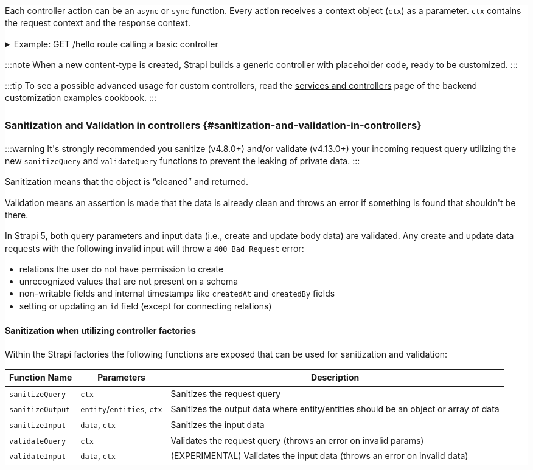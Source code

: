 Each controller action can be an `async` or `sync` function.
Every action receives a context object (`ctx`) as a parameter. `ctx` contains the [request context](/dev-docs/backend-customization/requests-responses#ctxrequest) and the [response context](/dev-docs/backend-customization/requests-responses#ctxresponse).

<details><summary>Example: GET /hello route calling a basic controller</summary></details>

:::note 
When a new [content-type](/dev-docs/backend-customization/models#content-types) is created, Strapi builds a generic controller with placeholder code, ready to be customized.
:::

:::tip 
To see a possible advanced usage for custom controllers, read the [services and controllers](/dev-docs/backend-customization/examples/services-and-controllers) page of the backend customization examples cookbook.
:::

### Sanitization and Validation in controllers  {#sanitization-and-validation-in-controllers}

:::warning 
It's strongly recommended you sanitize (v4.8.0+) and/or validate (v4.13.0+) your incoming request query utilizing the new `sanitizeQuery` and `validateQuery` functions to prevent the leaking of private data.
:::

Sanitization means that the object is “cleaned” and returned.

Validation means an assertion is made that the data is already clean and throws an error if something is found that shouldn't be there.

In Strapi 5, both query parameters and input data (i.e., create and update body data) are validated. Any create and update data requests with the following invalid input will throw a `400 Bad Request` error:

- relations the user do not have permission to create
- unrecognized values that are not present on a schema
- non-writable fields and internal timestamps like `createdAt` and `createdBy` fields
- setting or updating an `id` field (except for connecting relations)

#### Sanitization when utilizing controller factories

Within the Strapi factories the following functions are exposed that can be used for sanitization and validation:



| Function Name    | Parameters                 | Description                                                                          |
|------------------|----------------------------|--------------------------------------------------------------------------------------|
| `sanitizeQuery`  | `ctx`                      | Sanitizes the request query                                                          |
| `sanitizeOutput` | `entity`/`entities`, `ctx` | Sanitizes the output data where entity/entities should be an object or array of data |
| `sanitizeInput`  | `data`, `ctx`              | Sanitizes the input data                                                             |
| `validateQuery`  | `ctx`                      | Validates the request query (throws an error on invalid params)                      |
| `validateInput`  | `data`, `ctx`              | (EXPERIMENTAL) Validates the input data (throws an error on invalid data)                           |
